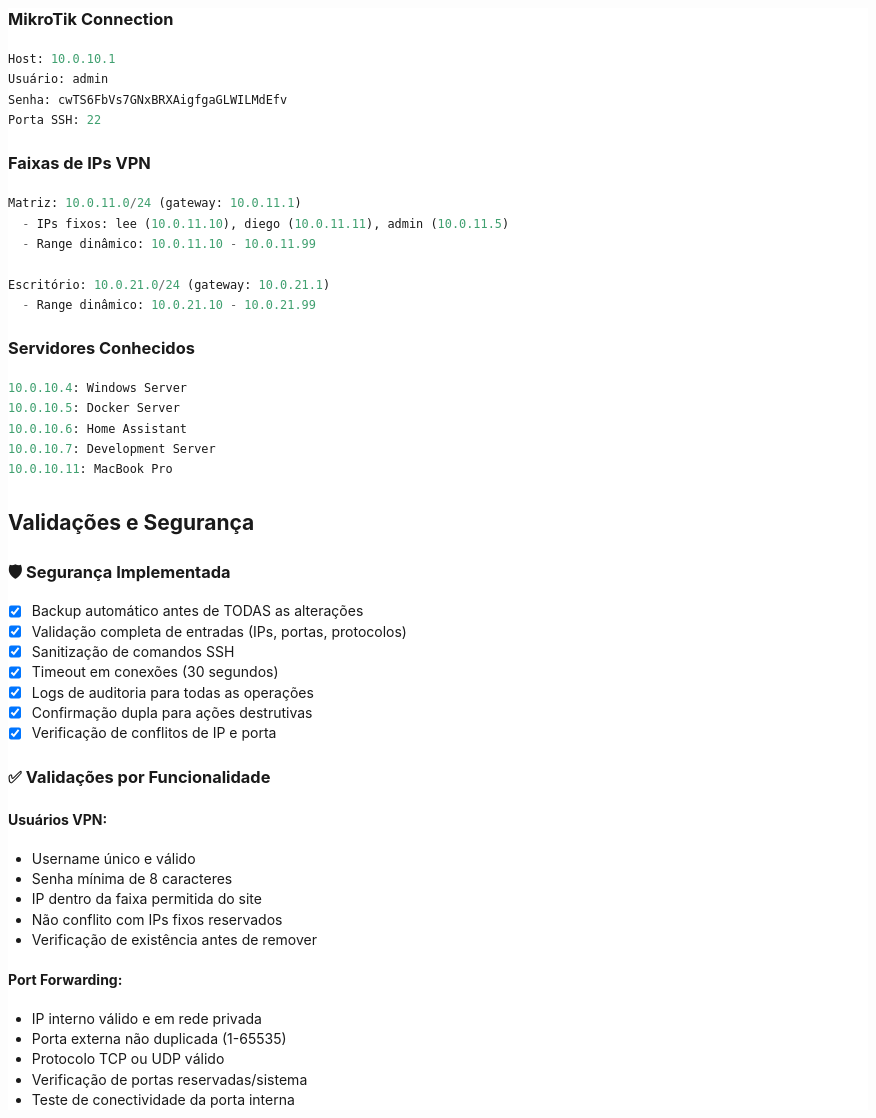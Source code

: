 ### MikroTik Connection
```python
Host: 10.0.10.1
Usuário: admin
Senha: cwTS6FbVs7GNxBRXAigfgaGLWILMdEfv
Porta SSH: 22
```

### Faixas de IPs VPN
```python
Matriz: 10.0.11.0/24 (gateway: 10.0.11.1)
  - IPs fixos: lee (10.0.11.10), diego (10.0.11.11), admin (10.0.11.5)
  - Range dinâmico: 10.0.11.10 - 10.0.11.99

Escritório: 10.0.21.0/24 (gateway: 10.0.21.1)
  - Range dinâmico: 10.0.21.10 - 10.0.21.99
```

### Servidores Conhecidos
```python
10.0.10.4: Windows Server
10.0.10.5: Docker Server
10.0.10.6: Home Assistant
10.0.10.7: Development Server
10.0.10.11: MacBook Pro
```

## Validações e Segurança

### 🛡️ Segurança Implementada
- [x] Backup automático antes de TODAS as alterações
- [x] Validação completa de entradas (IPs, portas, protocolos)
- [x] Sanitização de comandos SSH
- [x] Timeout em conexões (30 segundos)
- [x] Logs de auditoria para todas as operações
- [x] Confirmação dupla para ações destrutivas
- [x] Verificação de conflitos de IP e porta

### ✅ Validações por Funcionalidade

#### Usuários VPN:
- Username único e válido
- Senha mínima de 8 caracteres
- IP dentro da faixa permitida do site
- Não conflito com IPs fixos reservados
- Verificação de existência antes de remover

#### Port Forwarding:
- IP interno válido e em rede privada
- Porta externa não duplicada (1-65535)
- Protocolo TCP ou UDP válido
- Verificação de portas reservadas/sistema
- Teste de conectividade da porta interna

